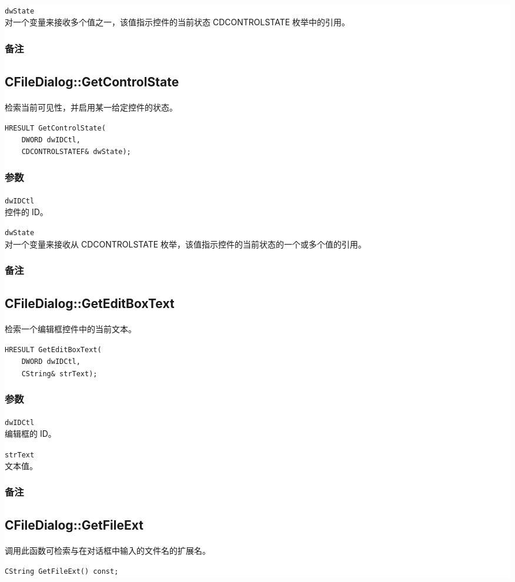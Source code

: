  `dwState`  
 对一个变量来接收多个值之一，该值指示控件的当前状态 CDCONTROLSTATE 枚举中的引用。  
  
### <a name="remarks"></a>备注  
  
##  <a name="a-namegetcontrolstatea--cfiledialoggetcontrolstate"></a><a name="getcontrolstate"></a>CFileDialog::GetControlState  
 检索当前可见性，并启用某一给定控件的状态。  
  
```  
HRESULT GetControlState(
    DWORD dwIDCtl,  
    CDCONTROLSTATEF& dwState);
```  
  
### <a name="parameters"></a>参数  
 `dwIDCtl`  
 控件的 ID。  
  
 `dwState`  
 对一个变量来接收从 CDCONTROLSTATE 枚举，该值指示控件的当前状态的一个或多个值的引用。  
  
### <a name="remarks"></a>备注  
  
##  <a name="a-namegeteditboxtexta--cfiledialoggeteditboxtext"></a><a name="geteditboxtext"></a>CFileDialog::GetEditBoxText  
 检索一个编辑框控件中的当前文本。  
  
```  
HRESULT GetEditBoxText(
    DWORD dwIDCtl,  
    CString& strText);
```  
  
### <a name="parameters"></a>参数  
 `dwIDCtl`  
 编辑框的 ID。  
  
 `strText`  
 文本值。  
  
### <a name="remarks"></a>备注  
  
##  <a name="a-namegetfileexta--cfiledialoggetfileext"></a><a name="getfileext"></a>CFileDialog::GetFileExt  
 调用此函数可检索与在对话框中输入的文件名的扩展名。  
  
```  
CString GetFileExt() const;  
```  
  